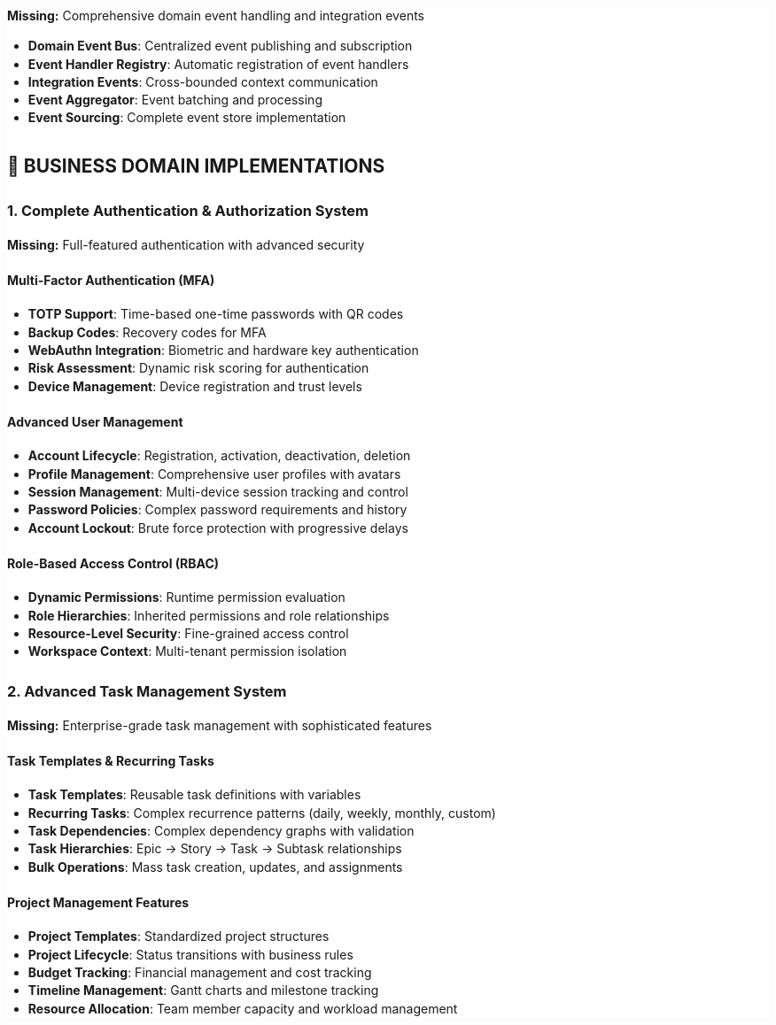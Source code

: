 **Missing:** Comprehensive domain event handling and integration events

- **Domain Event Bus**: Centralized event publishing and subscription
- **Event Handler Registry**: Automatic registration of event handlers
- **Integration Events**: Cross-bounded context communication
- **Event Aggregator**: Event batching and processing
- **Event Sourcing**: Complete event store implementation

## 🚀 **BUSINESS DOMAIN IMPLEMENTATIONS**

### 1. **Complete Authentication & Authorization System**

**Missing:** Full-featured authentication with advanced security

#### **Multi-Factor Authentication (MFA)**

- **TOTP Support**: Time-based one-time passwords with QR codes
- **Backup Codes**: Recovery codes for MFA
- **WebAuthn Integration**: Biometric and hardware key authentication
- **Risk Assessment**: Dynamic risk scoring for authentication
- **Device Management**: Device registration and trust levels

#### **Advanced User Management**

- **Account Lifecycle**: Registration, activation, deactivation, deletion
- **Profile Management**: Comprehensive user profiles with avatars
- **Session Management**: Multi-device session tracking and control
- **Password Policies**: Complex password requirements and history
- **Account Lockout**: Brute force protection with progressive delays

#### **Role-Based Access Control (RBAC)**

- **Dynamic Permissions**: Runtime permission evaluation
- **Role Hierarchies**: Inherited permissions and role relationships
- **Resource-Level Security**: Fine-grained access control
- **Workspace Context**: Multi-tenant permission isolation

### 2. **Advanced Task Management System**

**Missing:** Enterprise-grade task management with sophisticated features

#### **Task Templates & Recurring Tasks**

- **Task Templates**: Reusable task definitions with variables
- **Recurring Tasks**: Complex recurrence patterns (daily, weekly, monthly, custom)
- **Task Dependencies**: Complex dependency graphs with validation
- **Task Hierarchies**: Epic → Story → Task → Subtask relationships
- **Bulk Operations**: Mass task creation, updates, and assignments

#### **Project Management Features**

- **Project Templates**: Standardized project structures
- **Project Lifecycle**: Status transitions with business rules
- **Budget Tracking**: Financial management and cost tracking
- **Timeline Management**: Gantt charts and milestone tracking
- **Resource Allocation**: Team member capacity and workload management
